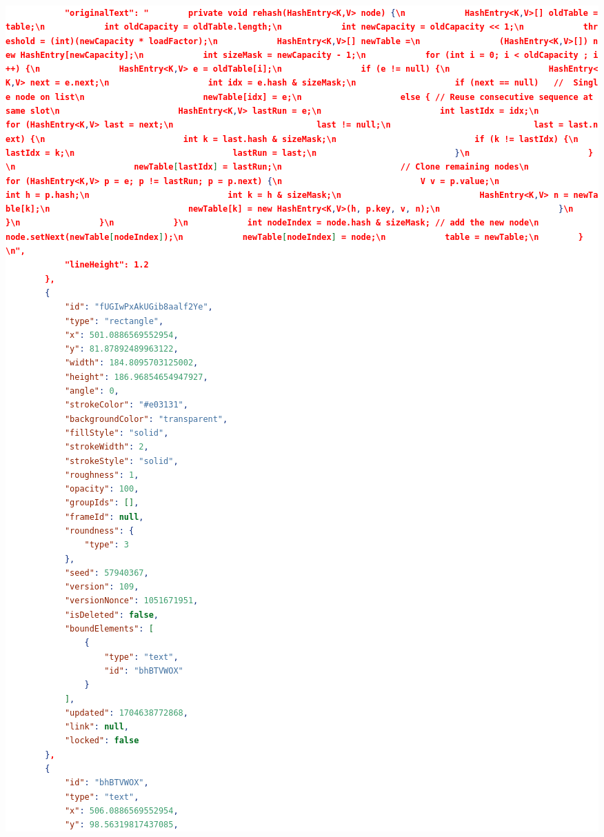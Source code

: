 ```json
			"originalText": "        private void rehash(HashEntry<K,V> node) {\n            HashEntry<K,V>[] oldTable = table;\n            int oldCapacity = oldTable.length;\n            int newCapacity = oldCapacity << 1;\n            threshold = (int)(newCapacity * loadFactor);\n            HashEntry<K,V>[] newTable =\n                (HashEntry<K,V>[]) new HashEntry[newCapacity];\n            int sizeMask = newCapacity - 1;\n            for (int i = 0; i < oldCapacity ; i++) {\n                HashEntry<K,V> e = oldTable[i];\n                if (e != null) {\n                    HashEntry<K,V> next = e.next;\n                    int idx = e.hash & sizeMask;\n                    if (next == null)   //  Single node on list\n                        newTable[idx] = e;\n                    else { // Reuse consecutive sequence at same slot\n                        HashEntry<K,V> lastRun = e;\n                        int lastIdx = idx;\n                        for (HashEntry<K,V> last = next;\n                             last != null;\n                             last = last.next) {\n                            int k = last.hash & sizeMask;\n                            if (k != lastIdx) {\n                                lastIdx = k;\n                                lastRun = last;\n                            }\n                        }\n                        newTable[lastIdx] = lastRun;\n                        // Clone remaining nodes\n                        for (HashEntry<K,V> p = e; p != lastRun; p = p.next) {\n                            V v = p.value;\n                            int h = p.hash;\n                            int k = h & sizeMask;\n                            HashEntry<K,V> n = newTable[k];\n                            newTable[k] = new HashEntry<K,V>(h, p.key, v, n);\n                        }\n                    }\n                }\n            }\n            int nodeIndex = node.hash & sizeMask; // add the new node\n            node.setNext(newTable[nodeIndex]);\n            newTable[nodeIndex] = node;\n            table = newTable;\n        }\n",
			"lineHeight": 1.2
		},
		{
			"id": "fUGIwPxAkUGib8aalf2Ye",
			"type": "rectangle",
			"x": 501.0886569552954,
			"y": 81.87892489963122,
			"width": 184.8095703125002,
			"height": 186.96854654947927,
			"angle": 0,
			"strokeColor": "#e03131",
			"backgroundColor": "transparent",
			"fillStyle": "solid",
			"strokeWidth": 2,
			"strokeStyle": "solid",
			"roughness": 1,
			"opacity": 100,
			"groupIds": [],
			"frameId": null,
			"roundness": {
				"type": 3
			},
			"seed": 57940367,
			"version": 109,
			"versionNonce": 1051671951,
			"isDeleted": false,
			"boundElements": [
				{
					"type": "text",
					"id": "bhBTVWOX"
				}
			],
			"updated": 1704638772868,
			"link": null,
			"locked": false
		},
		{
			"id": "bhBTVWOX",
			"type": "text",
			"x": 506.0886569552954,
			"y": 98.56319817437085,
```